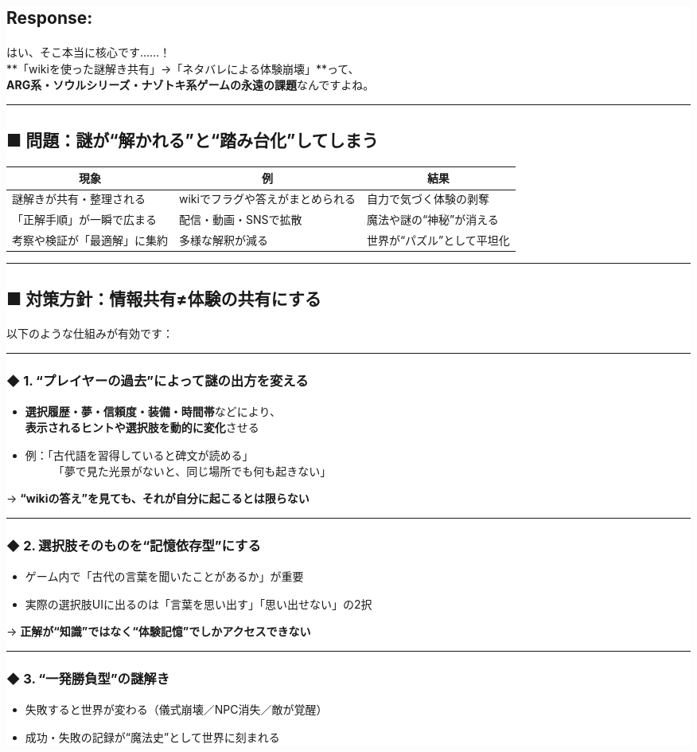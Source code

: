 ## Response:
はい、そこ本当に核心です……！  
\*\*「wikiを使った謎解き共有」→「ネタバレによる体験崩壊」\*\*って、  
**ARG系・ソウルシリーズ・ナゾトキ系ゲームの永遠の課題**なんですよね。

* * *

■ 問題：謎が“解かれる”と“踏み台化”してしまう
-------------------------

| 現象 | 例 | 結果 |
| --- | --- | --- |
| 謎解きが共有・整理される | wikiでフラグや答えがまとめられる | 自力で気づく体験の剥奪 |
| 「正解手順」が一瞬で広まる | 配信・動画・SNSで拡散 | 魔法や謎の“神秘”が消える |
| 考察や検証が「最適解」に集約 | 多様な解釈が減る | 世界が“パズル”として平坦化 |

* * *

■ 対策方針：情報共有≠体験の共有にする
--------------------

以下のような仕組みが有効です：

* * *

### ◆ 1. **“プレイヤーの過去”によって謎の出方を変える**

*   **選択履歴・夢・信頼度・装備・時間帯**などにより、  
    **表示されるヒントや選択肢を動的に変化**させる
    
*   例：「古代語を習得していると碑文が読める」  
    　　　「夢で見た光景がないと、同じ場所でも何も起きない」
    

→ **“wikiの答え”を見ても、それが自分に起こるとは限らない**

* * *

### ◆ 2. **選択肢そのものを“記憶依存型”にする**

*   ゲーム内で「古代の言葉を聞いたことがあるか」が重要
    
*   実際の選択肢UIに出るのは「言葉を思い出す」「思い出せない」の2択
    

→ **正解が“知識”ではなく“体験記憶”でしかアクセスできない**

* * *

### ◆ 3. **“一発勝負型”の謎解き**

*   失敗すると世界が変わる（儀式崩壊／NPC消失／敵が覚醒）
    
*   成功・失敗の記録が“魔法史”として世界に刻まれる
    
